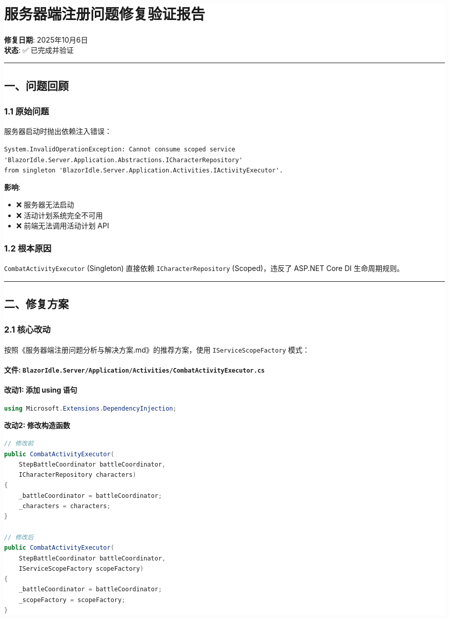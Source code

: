 # 服务器端注册问题修复验证报告

**修复日期**: 2025年10月6日  
**状态**: ✅ 已完成并验证

---

## 一、问题回顾

### 1.1 原始问题

服务器启动时抛出依赖注入错误：

```
System.InvalidOperationException: Cannot consume scoped service 
'BlazorIdle.Server.Application.Abstractions.ICharacterRepository' 
from singleton 'BlazorIdle.Server.Application.Activities.IActivityExecutor'.
```

**影响**:
- ❌ 服务器无法启动
- ❌ 活动计划系统完全不可用
- ❌ 前端无法调用活动计划 API

### 1.2 根本原因

`CombatActivityExecutor` (Singleton) 直接依赖 `ICharacterRepository` (Scoped)，违反了 ASP.NET Core DI 生命周期规则。

---

## 二、修复方案

### 2.1 核心改动

按照《服务器端注册问题分析与解决方案.md》的推荐方案，使用 `IServiceScopeFactory` 模式：

#### 文件: `BlazorIdle.Server/Application/Activities/CombatActivityExecutor.cs`

**改动1: 添加 using 语句**
```csharp
using Microsoft.Extensions.DependencyInjection;
```

**改动2: 修改构造函数**
```csharp
// 修改前
public CombatActivityExecutor(
    StepBattleCoordinator battleCoordinator, 
    ICharacterRepository characters)
{
    _battleCoordinator = battleCoordinator;
    _characters = characters;
}

// 修改后
public CombatActivityExecutor(
    StepBattleCoordinator battleCoordinator,
    IServiceScopeFactory scopeFactory)
{
    _battleCoordinator = battleCoordinator;
    _scopeFactory = scopeFactory;
}
```
